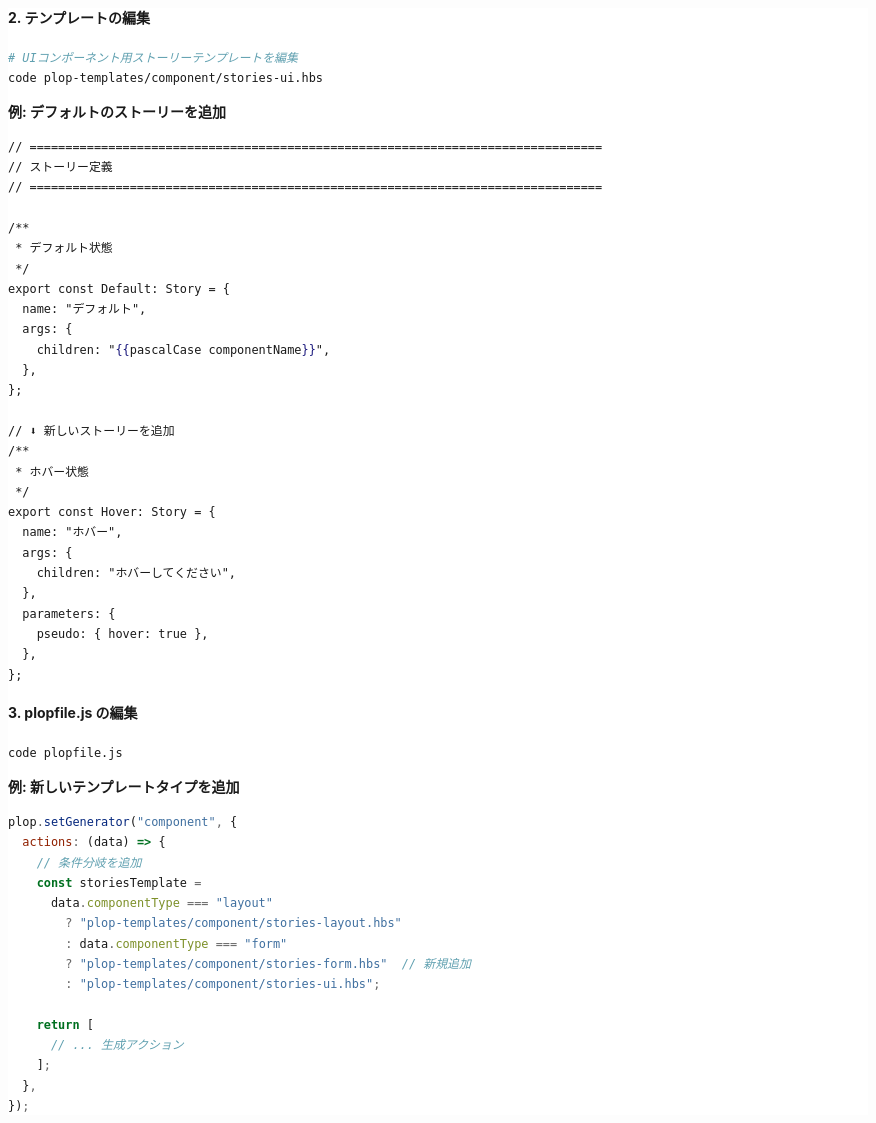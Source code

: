 #### 2. テンプレートの編集

```bash
# UIコンポーネント用ストーリーテンプレートを編集
code plop-templates/component/stories-ui.hbs
```

**例: デフォルトのストーリーを追加**

```handlebars
// ================================================================================
// ストーリー定義
// ================================================================================

/**
 * デフォルト状態
 */
export const Default: Story = {
  name: "デフォルト",
  args: {
    children: "{{pascalCase componentName}}",
  },
};

// ⬇️ 新しいストーリーを追加
/**
 * ホバー状態
 */
export const Hover: Story = {
  name: "ホバー",
  args: {
    children: "ホバーしてください",
  },
  parameters: {
    pseudo: { hover: true },
  },
};
```

#### 3. plopfile.js の編集

```bash
code plopfile.js
```

**例: 新しいテンプレートタイプを追加**

```javascript
plop.setGenerator("component", {
  actions: (data) => {
    // 条件分岐を追加
    const storiesTemplate =
      data.componentType === "layout"
        ? "plop-templates/component/stories-layout.hbs"
        : data.componentType === "form"
        ? "plop-templates/component/stories-form.hbs"  // 新規追加
        : "plop-templates/component/stories-ui.hbs";

    return [
      // ... 生成アクション
    ];
  },
});
```
